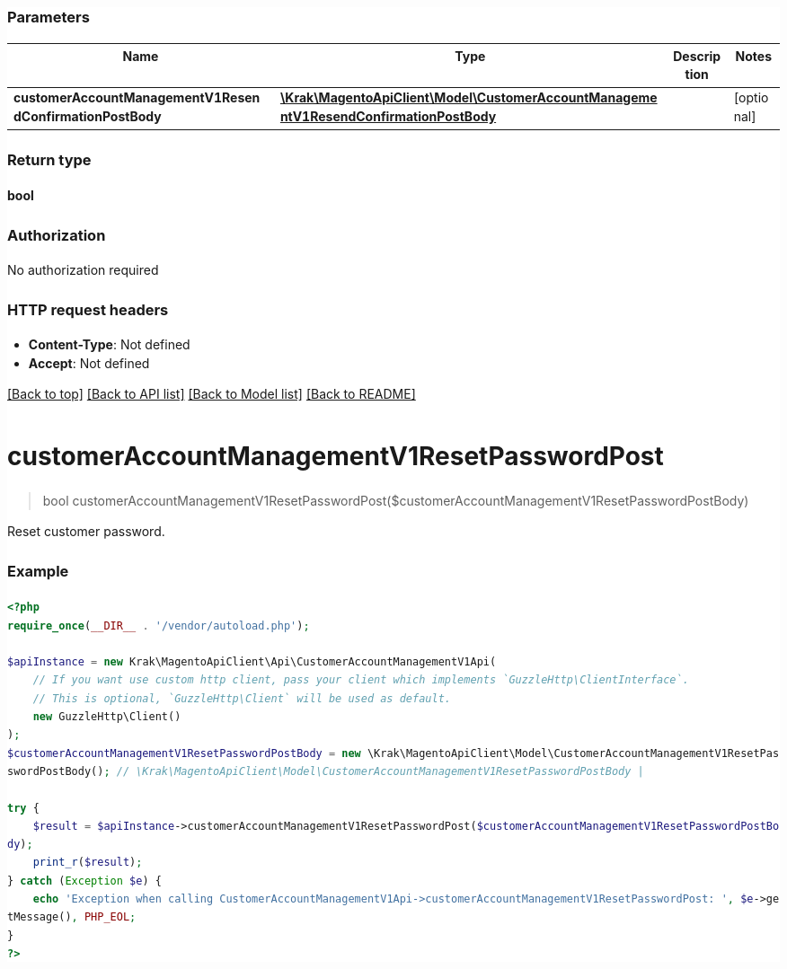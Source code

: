 ### Parameters

Name | Type | Description  | Notes
------------- | ------------- | ------------- | -------------
 **customerAccountManagementV1ResendConfirmationPostBody** | [**\Krak\MagentoApiClient\Model\CustomerAccountManagementV1ResendConfirmationPostBody**](../Model/CustomerAccountManagementV1ResendConfirmationPostBody.md)|  | [optional]

### Return type

**bool**

### Authorization

No authorization required

### HTTP request headers

 - **Content-Type**: Not defined
 - **Accept**: Not defined

[[Back to top]](#) [[Back to API list]](../../README.md#documentation-for-api-endpoints) [[Back to Model list]](../../README.md#documentation-for-models) [[Back to README]](../../README.md)

# **customerAccountManagementV1ResetPasswordPost**
> bool customerAccountManagementV1ResetPasswordPost($customerAccountManagementV1ResetPasswordPostBody)



Reset customer password.

### Example
```php
<?php
require_once(__DIR__ . '/vendor/autoload.php');

$apiInstance = new Krak\MagentoApiClient\Api\CustomerAccountManagementV1Api(
    // If you want use custom http client, pass your client which implements `GuzzleHttp\ClientInterface`.
    // This is optional, `GuzzleHttp\Client` will be used as default.
    new GuzzleHttp\Client()
);
$customerAccountManagementV1ResetPasswordPostBody = new \Krak\MagentoApiClient\Model\CustomerAccountManagementV1ResetPasswordPostBody(); // \Krak\MagentoApiClient\Model\CustomerAccountManagementV1ResetPasswordPostBody | 

try {
    $result = $apiInstance->customerAccountManagementV1ResetPasswordPost($customerAccountManagementV1ResetPasswordPostBody);
    print_r($result);
} catch (Exception $e) {
    echo 'Exception when calling CustomerAccountManagementV1Api->customerAccountManagementV1ResetPasswordPost: ', $e->getMessage(), PHP_EOL;
}
?>
```
